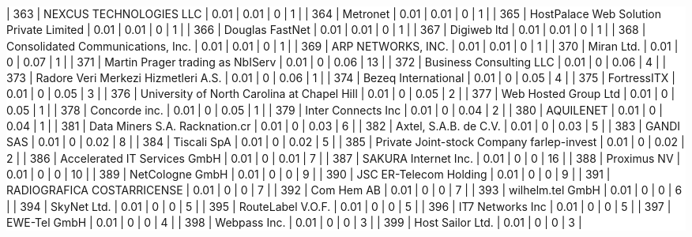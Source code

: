 |  363 | NEXCUS TECHNOLOGIES LLC                                                                      |             0.01 |       0.01 |      0    |         1 |
|  364 | Metronet                                                                                     |             0.01 |       0.01 |      0    |         1 |
|  365 | HostPalace Web Solution Private Limited                                                      |             0.01 |       0.01 |      0    |         1 |
|  366 | Douglas FastNet                                                                              |             0.01 |       0.01 |      0    |         1 |
|  367 | Digiweb ltd                                                                                  |             0.01 |       0.01 |      0    |         1 |
|  368 | Consolidated Communications, Inc.                                                            |             0.01 |       0.01 |      0    |         1 |
|  369 | ARP NETWORKS, INC.                                                                           |             0.01 |       0.01 |      0    |         1 |
|  370 | Miran Ltd.                                                                                   |             0.01 |       0    |      0.07 |         1 |
|  371 | Martin Prager trading as NbIServ                                                             |             0.01 |       0    |      0.06 |        13 |
|  372 | Business Consulting LLC                                                                      |             0.01 |       0    |      0.06 |         4 |
|  373 | Radore Veri Merkezi Hizmetleri A.S.                                                          |             0.01 |       0    |      0.06 |         1 |
|  374 | Bezeq International                                                                          |             0.01 |       0    |      0.05 |         4 |
|  375 | FortressITX                                                                                  |             0.01 |       0    |      0.05 |         3 |
|  376 | University of North Carolina at Chapel Hill                                                  |             0.01 |       0    |      0.05 |         2 |
|  377 | Web Hosted Group Ltd                                                                         |             0.01 |       0    |      0.05 |         1 |
|  378 | Concorde inc.                                                                                |             0.01 |       0    |      0.05 |         1 |
|  379 | Inter Connects Inc                                                                           |             0.01 |       0    |      0.04 |         2 |
|  380 | AQUILENET                                                                                    |             0.01 |       0    |      0.04 |         1 |
|  381 | Data Miners S.A. Racknation.cr                                                               |             0.01 |       0    |      0.03 |         6 |
|  382 | Axtel, S.A.B. de C.V.                                                                        |             0.01 |       0    |      0.03 |         5 |
|  383 | GANDI SAS                                                                                    |             0.01 |       0    |      0.02 |         8 |
|  384 | Tiscali SpA                                                                                  |             0.01 |       0    |      0.02 |         5 |
|  385 | Private Joint-stock Company farlep-invest                                                    |             0.01 |       0    |      0.02 |         2 |
|  386 | Accelerated IT Services GmbH                                                                 |             0.01 |       0    |      0.01 |         7 |
|  387 | SAKURA Internet Inc.                                                                         |             0.01 |       0    |      0    |        16 |
|  388 | Proximus NV                                                                                  |             0.01 |       0    |      0    |        10 |
|  389 | NetCologne GmbH                                                                              |             0.01 |       0    |      0    |         9 |
|  390 | JSC ER-Telecom Holding                                                                       |             0.01 |       0    |      0    |         9 |
|  391 | RADIOGRAFICA COSTARRICENSE                                                                   |             0.01 |       0    |      0    |         7 |
|  392 | Com Hem AB                                                                                   |             0.01 |       0    |      0    |         7 |
|  393 | wilhelm.tel GmbH                                                                             |             0.01 |       0    |      0    |         6 |
|  394 | SkyNet Ltd.                                                                                  |             0.01 |       0    |      0    |         5 |
|  395 | RouteLabel V.O.F.                                                                            |             0.01 |       0    |      0    |         5 |
|  396 | IT7 Networks Inc                                                                             |             0.01 |       0    |      0    |         5 |
|  397 | EWE-Tel GmbH                                                                                 |             0.01 |       0    |      0    |         4 |
|  398 | Webpass Inc.                                                                                 |             0.01 |       0    |      0    |         3 |
|  399 | Host Sailor Ltd.                                                                             |             0.01 |       0    |      0    |         3 |